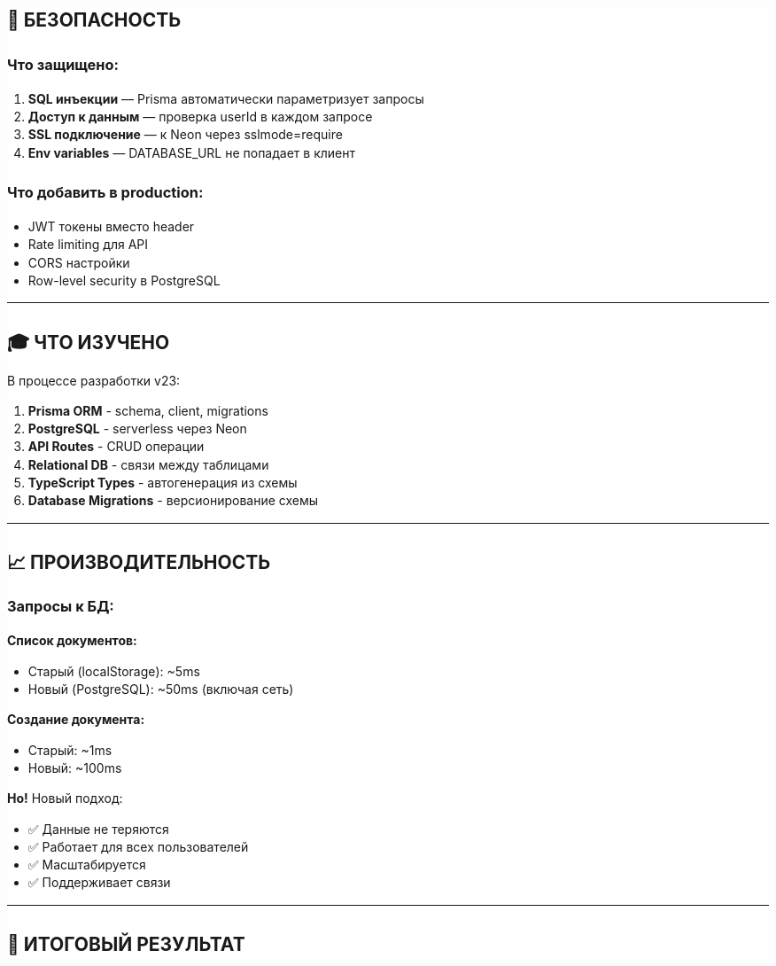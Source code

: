 
## 🔐 БЕЗОПАСНОСТЬ

### Что защищено:

1. **SQL инъекции** — Prisma автоматически параметризует запросы
2. **Доступ к данным** — проверка userId в каждом запросе
3. **SSL подключение** — к Neon через sslmode=require
4. **Env variables** — DATABASE_URL не попадает в клиент

### Что добавить в production:

- JWT токены вместо header
- Rate limiting для API
- CORS настройки
- Row-level security в PostgreSQL

---

## 🎓 ЧТО ИЗУЧЕНО

В процессе разработки v23:

1. **Prisma ORM** - schema, client, migrations
2. **PostgreSQL** - serverless через Neon
3. **API Routes** - CRUD операции
4. **Relational DB** - связи между таблицами
5. **TypeScript Types** - автогенерация из схемы
6. **Database Migrations** - версионирование схемы

---

## 📈 ПРОИЗВОДИТЕЛЬНОСТЬ

### Запросы к БД:

**Список документов:**
- Старый (localStorage): ~5ms
- Новый (PostgreSQL): ~50ms (включая сеть)

**Создание документа:**
- Старый: ~1ms
- Новый: ~100ms

**Но!** Новый подход:
- ✅ Данные не теряются
- ✅ Работает для всех пользователей
- ✅ Масштабируется
- ✅ Поддерживает связи

---

## 🎉 ИТОГОВЫЙ РЕЗУЛЬТАТ

